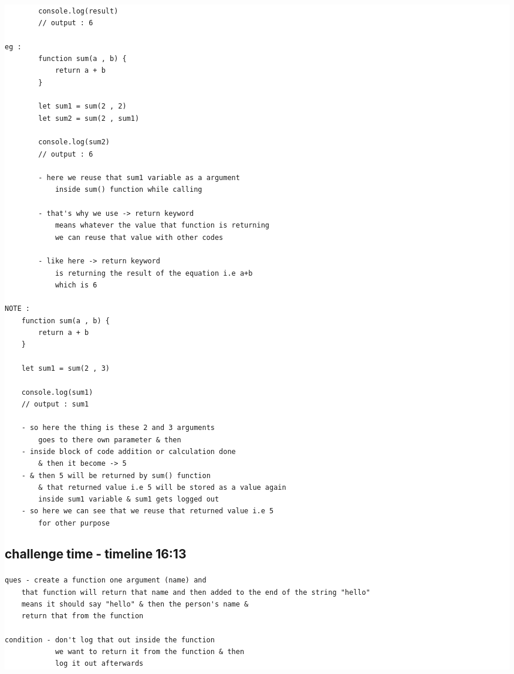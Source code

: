            console.log(result)
            // output : 6

    eg : 
            function sum(a , b) {
                return a + b
            }

            let sum1 = sum(2 , 2)
            let sum2 = sum(2 , sum1)

            console.log(sum2)
            // output : 6

            - here we reuse that sum1 variable as a argument 
                inside sum() function while calling 

            - that's why we use -> return keyword 
                means whatever the value that function is returning 
                we can reuse that value with other codes

            - like here -> return keyword 
                is returning the result of the equation i.e a+b
                which is 6 

    NOTE : 
        function sum(a , b) {
            return a + b
        }

        let sum1 = sum(2 , 3)

        console.log(sum1)
        // output : sum1

        - so here the thing is these 2 and 3 arguments 
            goes to there own parameter & then 
        - inside block of code addition or calculation done
            & then it become -> 5
        - & then 5 will be returned by sum() function
            & that returned value i.e 5 will be stored as a value again
            inside sum1 variable & sum1 gets logged out
        - so here we can see that we reuse that returned value i.e 5
            for other purpose

## challenge time - timeline 16:13

    ques - create a function one argument (name) and 
        that function will return that name and then added to the end of the string "hello"
        means it should say "hello" & then the person's name & 
        return that from the function

    condition - don't log that out inside the function 
                we want to return it from the function & then 
                log it out afterwards

